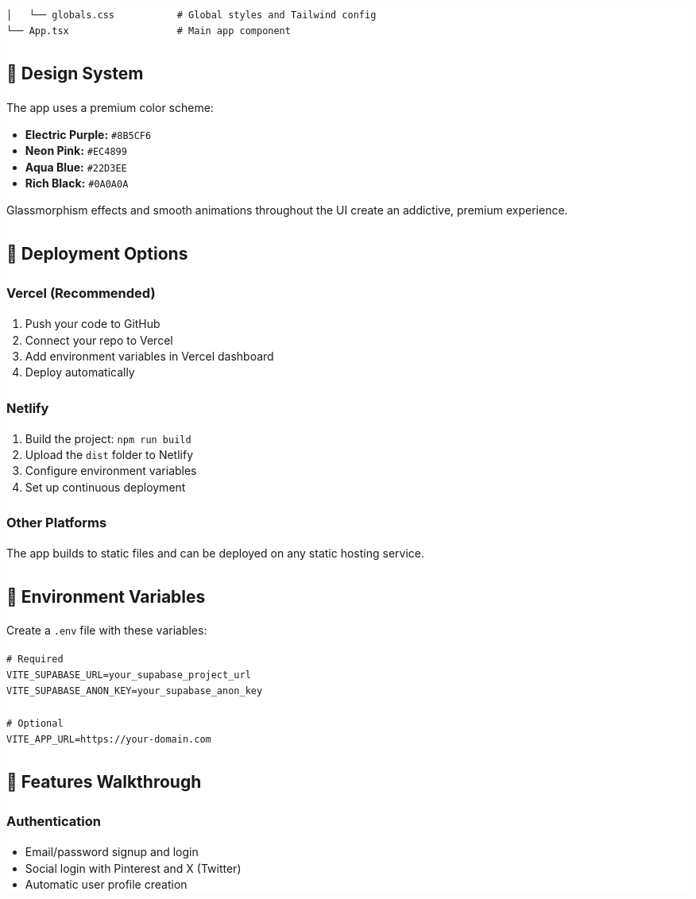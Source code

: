 ```
│   └── globals.css           # Global styles and Tailwind config
└── App.tsx                   # Main app component
```

## 🎨 Design System

The app uses a premium color scheme:
- **Electric Purple:** `#8B5CF6`
- **Neon Pink:** `#EC4899`  
- **Aqua Blue:** `#22D3EE`
- **Rich Black:** `#0A0A0A`

Glassmorphism effects and smooth animations throughout the UI create an addictive, premium experience.

## 🚢 Deployment Options

### Vercel (Recommended)
1. Push your code to GitHub
2. Connect your repo to Vercel
3. Add environment variables in Vercel dashboard
4. Deploy automatically

### Netlify
1. Build the project: `npm run build`
2. Upload the `dist` folder to Netlify
3. Configure environment variables
4. Set up continuous deployment

### Other Platforms
The app builds to static files and can be deployed on any static hosting service.

## 🔐 Environment Variables

Create a `.env` file with these variables:

```env
# Required
VITE_SUPABASE_URL=your_supabase_project_url
VITE_SUPABASE_ANON_KEY=your_supabase_anon_key

# Optional
VITE_APP_URL=https://your-domain.com
```

## 📱 Features Walkthrough

### Authentication
- Email/password signup and login
- Social login with Pinterest and X (Twitter)
- Automatic user profile creation
